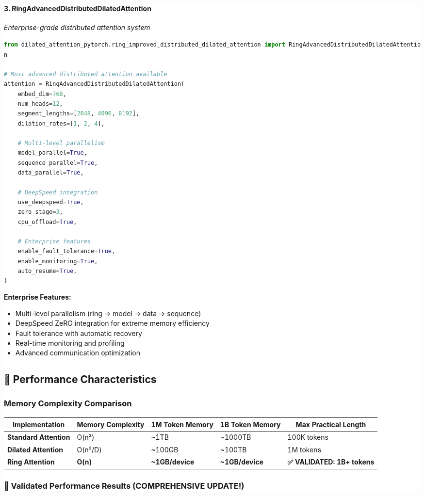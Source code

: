 #### **3. RingAdvancedDistributedDilatedAttention**
*Enterprise-grade distributed attention system*

```python
from dilated_attention_pytorch.ring_improved_distributed_dilated_attention import RingAdvancedDistributedDilatedAttention

# Most advanced distributed attention available
attention = RingAdvancedDistributedDilatedAttention(
    embed_dim=768,
    num_heads=12,
    segment_lengths=[2048, 4096, 8192],
    dilation_rates=[1, 2, 4],
    
    # Multi-level parallelism
    model_parallel=True,
    sequence_parallel=True,
    data_parallel=True,
    
    # DeepSpeed integration
    use_deepspeed=True,
    zero_stage=3,
    cpu_offload=True,
    
    # Enterprise features
    enable_fault_tolerance=True,
    enable_monitoring=True,
    auto_resume=True,
)
```

**Enterprise Features:**
- Multi-level parallelism (ring → model → data → sequence)
- DeepSpeed ZeRO integration for extreme memory efficiency
- Fault tolerance with automatic recovery
- Real-time monitoring and profiling
- Advanced communication optimization

## 🎯 Performance Characteristics

### **Memory Complexity Comparison**

| Implementation | Memory Complexity | 1M Token Memory | 1B Token Memory | Max Practical Length |
|----------------|-------------------|-----------------|------------------|---------------------|
| **Standard Attention** | O(n²) | ~1TB | ~1000TB | 100K tokens |
| **Dilated Attention** | O(n²/D) | ~100GB | ~100TB | 1M tokens |
| **Ring Attention** | **O(n)** | **~1GB/device** | **~1GB/device** | **✅ VALIDATED: 1B+ tokens** |

### **🎯 Validated Performance Results (COMPREHENSIVE UPDATE!)**
